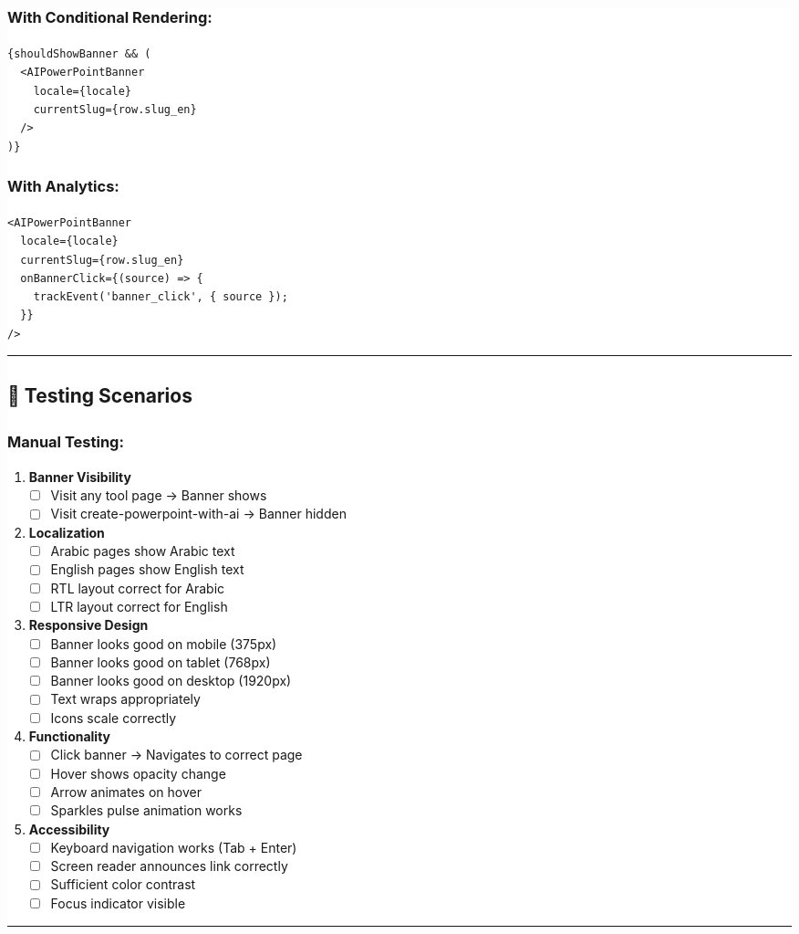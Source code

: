 ### With Conditional Rendering:
```tsx
{shouldShowBanner && (
  <AIPowerPointBanner 
    locale={locale} 
    currentSlug={row.slug_en} 
  />
)}
```

### With Analytics:
```tsx
<AIPowerPointBanner 
  locale={locale} 
  currentSlug={row.slug_en}
  onBannerClick={(source) => {
    trackEvent('banner_click', { source });
  }}
/>
```

---

## 📝 Testing Scenarios

### Manual Testing:

1. **Banner Visibility**
   - [ ] Visit any tool page → Banner shows
   - [ ] Visit create-powerpoint-with-ai → Banner hidden

2. **Localization**
   - [ ] Arabic pages show Arabic text
   - [ ] English pages show English text
   - [ ] RTL layout correct for Arabic
   - [ ] LTR layout correct for English

3. **Responsive Design**
   - [ ] Banner looks good on mobile (375px)
   - [ ] Banner looks good on tablet (768px)
   - [ ] Banner looks good on desktop (1920px)
   - [ ] Text wraps appropriately
   - [ ] Icons scale correctly

4. **Functionality**
   - [ ] Click banner → Navigates to correct page
   - [ ] Hover shows opacity change
   - [ ] Arrow animates on hover
   - [ ] Sparkles pulse animation works

5. **Accessibility**
   - [ ] Keyboard navigation works (Tab + Enter)
   - [ ] Screen reader announces link correctly
   - [ ] Sufficient color contrast
   - [ ] Focus indicator visible

---